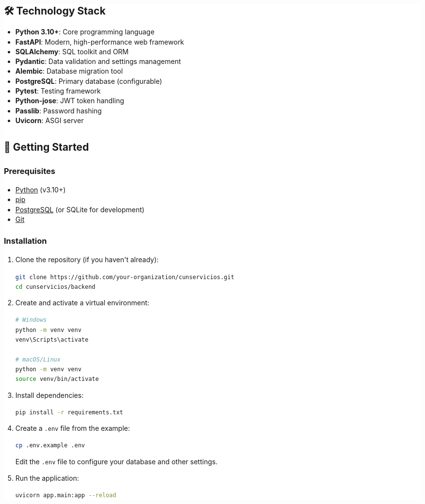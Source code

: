 ## 🛠️ Technology Stack

- **Python 3.10+**: Core programming language
- **FastAPI**: Modern, high-performance web framework
- **SQLAlchemy**: SQL toolkit and ORM
- **Pydantic**: Data validation and settings management
- **Alembic**: Database migration tool
- **PostgreSQL**: Primary database (configurable)
- **Pytest**: Testing framework
- **Python-jose**: JWT token handling
- **Passlib**: Password hashing
- **Uvicorn**: ASGI server

## 🚀 Getting Started

### Prerequisites

- [Python](https://www.python.org/) (v3.10+)
- [pip](https://pip.pypa.io/)
- [PostgreSQL](https://www.postgresql.org/) (or SQLite for development)
- [Git](https://git-scm.com/)

### Installation

1. Clone the repository (if you haven't already):
   ```bash
   git clone https://github.com/your-organization/cunservicios.git
   cd cunservicios/backend
   ```

2. Create and activate a virtual environment:
   ```bash
   # Windows
   python -m venv venv
   venv\Scripts\activate

   # macOS/Linux
   python -m venv venv
   source venv/bin/activate
   ```

3. Install dependencies:
   ```bash
   pip install -r requirements.txt
   ```

4. Create a `.env` file from the example:
   ```bash
   cp .env.example .env
   ```
   Edit the `.env` file to configure your database and other settings.

5. Run the application:
   ```bash
   uvicorn app.main:app --reload
   ```
